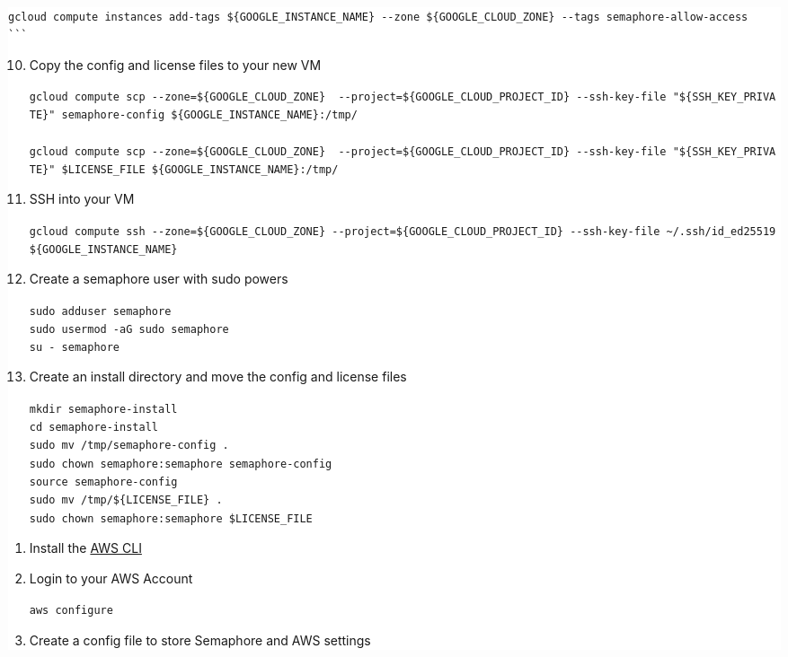     gcloud compute instances add-tags ${GOOGLE_INSTANCE_NAME} --zone ${GOOGLE_CLOUD_ZONE} --tags semaphore-allow-access
    ```


10. Copy the config and license files to your new VM

    ```shell title="Copy semaphore-config to VM"
    gcloud compute scp --zone=${GOOGLE_CLOUD_ZONE}  --project=${GOOGLE_CLOUD_PROJECT_ID} --ssh-key-file "${SSH_KEY_PRIVATE}" semaphore-config ${GOOGLE_INSTANCE_NAME}:/tmp/

    gcloud compute scp --zone=${GOOGLE_CLOUD_ZONE}  --project=${GOOGLE_CLOUD_PROJECT_ID} --ssh-key-file "${SSH_KEY_PRIVATE}" $LICENSE_FILE ${GOOGLE_INSTANCE_NAME}:/tmp/
      ```

11. SSH into your VM

    ```shell title="SSH into the VM"
    gcloud compute ssh --zone=${GOOGLE_CLOUD_ZONE} --project=${GOOGLE_CLOUD_PROJECT_ID} --ssh-key-file ~/.ssh/id_ed25519 ${GOOGLE_INSTANCE_NAME}
    ```

12. Create a semaphore user with sudo powers

    ```shell title="Remote shell:  create semaphore user with sudo"
    sudo adduser semaphore
    sudo usermod -aG sudo semaphore
    su - semaphore
    ```

13. Create an install directory and move the config and license files

    ```shell title="Remote shell: Create install folder"
    mkdir semaphore-install
    cd semaphore-install
    sudo mv /tmp/semaphore-config .
    sudo chown semaphore:semaphore semaphore-config
    source semaphore-config
    sudo mv /tmp/${LICENSE_FILE} .
    sudo chown semaphore:semaphore $LICENSE_FILE
    ```

</Steps>


  </TabItem>
  <TabItem value="aws" label="AWS EC2 Virtual Machine">

<Steps>

1. Install the [AWS CLI](https://aws.amazon.com/cli)

2. Login to your AWS Account

    ```shell title="Login to AWS"
    aws configure
    ```

3. Create a config file to store Semaphore and AWS settings
